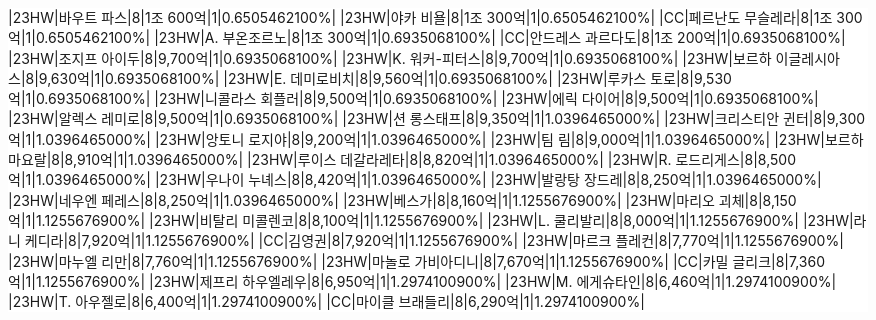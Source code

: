 |23HW|바우트 파스|8|1조 600억|1|0.6505462100%|
|23HW|야카 비욜|8|1조 300억|1|0.6505462100%|
|CC|페르난도 무슬레라|8|1조 300억|1|0.6505462100%|
|23HW|A. 부온조르노|8|1조 300억|1|0.6935068100%|
|CC|안드레스 과르다도|8|1조 200억|1|0.6935068100%|
|23HW|조지프 아이두|8|9,700억|1|0.6935068100%|
|23HW|K. 워커-피터스|8|9,700억|1|0.6935068100%|
|23HW|보르하 이글레시아스|8|9,630억|1|0.6935068100%|
|23HW|E. 데미로비치|8|9,560억|1|0.6935068100%|
|23HW|루카스 토로|8|9,530억|1|0.6935068100%|
|23HW|니콜라스 회플러|8|9,500억|1|0.6935068100%|
|23HW|에릭 다이어|8|9,500억|1|0.6935068100%|
|23HW|알렉스 레미로|8|9,500억|1|0.6935068100%|
|23HW|션 롱스태프|8|9,350억|1|1.0396465000%|
|23HW|크리스티안 귄터|8|9,300억|1|1.0396465000%|
|23HW|앙토니 로지야|8|9,200억|1|1.0396465000%|
|23HW|팀 림|8|9,000억|1|1.0396465000%|
|23HW|보르하 마요랄|8|8,910억|1|1.0396465000%|
|23HW|루이스 데갈라레타|8|8,820억|1|1.0396465000%|
|23HW|R. 로드리게스|8|8,500억|1|1.0396465000%|
|23HW|우나이 누녜스|8|8,420억|1|1.0396465000%|
|23HW|발랑탕 장드레|8|8,250억|1|1.0396465000%|
|23HW|네우엔 페레스|8|8,250억|1|1.0396465000%|
|23HW|베스가|8|8,160억|1|1.1255676900%|
|23HW|마리오 괴체|8|8,150억|1|1.1255676900%|
|23HW|비탈리 미콜렌코|8|8,100억|1|1.1255676900%|
|23HW|L. 쿨리발리|8|8,000억|1|1.1255676900%|
|23HW|라니 케디라|8|7,920억|1|1.1255676900%|
|CC|김영권|8|7,920억|1|1.1255676900%|
|23HW|마르크 플레컨|8|7,770억|1|1.1255676900%|
|23HW|마누엘 리만|8|7,760억|1|1.1255676900%|
|23HW|마놀로 가비아디니|8|7,670억|1|1.1255676900%|
|CC|카밀 글리크|8|7,360억|1|1.1255676900%|
|23HW|제프리 하우엘레우|8|6,950억|1|1.2974100900%|
|23HW|M. 에게슈타인|8|6,460억|1|1.2974100900%|
|23HW|T. 아우젤로|8|6,400억|1|1.2974100900%|
|CC|마이클 브래들리|8|6,290억|1|1.2974100900%|